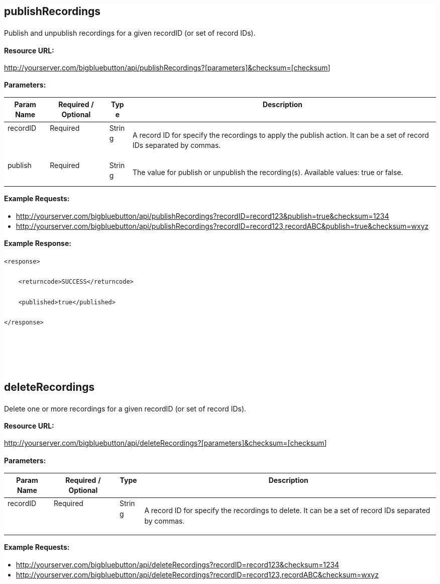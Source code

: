 <h2>publishRecordings</h2>
<p>Publish and unpublish recordings for a given recordID (or set of record IDs).</p>
<p><b>Resource URL:</b></p>
<a href='#'><a href='http://yourserver.com/bigbluebutton/api/publishRecordings?[parameters]&checksum=[checksum'>http://yourserver.com/bigbluebutton/api/publishRecordings?[parameters]&amp;checksum=[checksum</a>]</a>

<p><b>Parameters:</b></p>
<table><thead><th> <b>Param Name</b> </th><th> <b>Required / Optional</b> </th><th> <b>Type</b> </th><th> <b>Description</b> </th></thead><tbody>
<tr><td> recordID </td><td> Required </td><td> String </td><td> <p>A record ID for specify the recordings to apply the publish action. It can be a set of record IDs separated by commas. </p> </td></tr>
<tr><td> publish </td><td> Required </td><td> String </td><td> <p>The value for publish or unpublish the recording(s). Available values: true or false. </p> </td></tr></tbody></table>

<p><b>Example Requests:</b></p>
<ul><li><a href='#'><a href='http://yourserver.com/bigbluebutton/api/publishRecordings?recordID=record123&publish=true&checksum=1234'>http://yourserver.com/bigbluebutton/api/publishRecordings?recordID=record123&amp;publish=true&amp;checksum=1234</a></a>
</li><li><a href='#'><a href='http://yourserver.com/bigbluebutton/api/publishRecordings?recordID=record123,recordABC&publish=true&checksum=wxyz'>http://yourserver.com/bigbluebutton/api/publishRecordings?recordID=record123,recordABC&amp;publish=true&amp;checksum=wxyz</a></a></li></ul>

<p><b>Example Response:</b></p>
<pre><code>&lt;response&gt;<br>
    &lt;returncode&gt;SUCCESS&lt;/returncode&gt;<br>
    &lt;published&gt;true&lt;/published&gt;<br>
&lt;/response&gt;<br>
</code></pre>



<br><br>

<h2>deleteRecordings</h2>
<p>Delete one or more recordings for a given recordID (or set of record IDs).</p>
<p><b>Resource URL:</b></p>
<a href='#'><a href='http://yourserver.com/bigbluebutton/api/deleteRecordings?[parameters]&checksum=[checksum'>http://yourserver.com/bigbluebutton/api/deleteRecordings?[parameters]&amp;checksum=[checksum</a>]</a>

<p><b>Parameters:</b></p>
<table><thead><th> <b>Param Name</b> </th><th> <b>Required / Optional</b> </th><th> <b>Type</b> </th><th> <b>Description</b> </th></thead><tbody>
<tr><td> recordID </td><td> Required </td><td> String </td><td> <p>A record ID for specify the recordings to delete. It can be a set of record IDs separated by commas. </p> </td></tr></tbody></table>

<p><b>Example Requests:</b></p>
<ul><li><a href='#'><a href='http://yourserver.com/bigbluebutton/api/deleteRecordings?recordID=record123&checksum=1234'>http://yourserver.com/bigbluebutton/api/deleteRecordings?recordID=record123&amp;checksum=1234</a></a>
</li><li><a href='#'><a href='http://yourserver.com/bigbluebutton/api/deleteRecordings?recordID=record123,recordABC&checksum=wxyz'>http://yourserver.com/bigbluebutton/api/deleteRecordings?recordID=record123,recordABC&amp;checksum=wxyz</a></a></li></ul>
